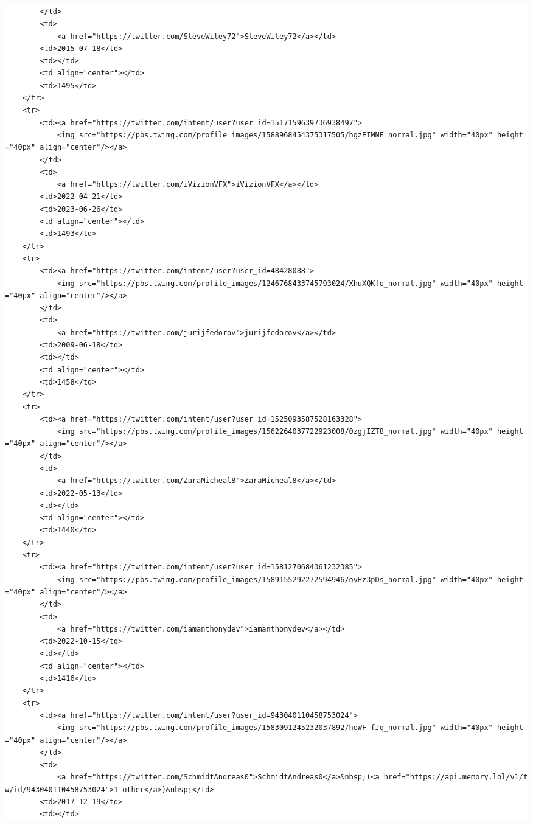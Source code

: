            </td>
            <td>
                <a href="https://twitter.com/SteveWiley72">SteveWiley72</a></td>
            <td>2015-07-18</td>
            <td></td>
            <td align="center"></td>
            <td>1495</td>
        </tr>
        <tr>
            <td><a href="https://twitter.com/intent/user?user_id=1517159639736938497">
                <img src="https://pbs.twimg.com/profile_images/1588968454375317505/hgzEIMNF_normal.jpg" width="40px" height="40px" align="center"/></a>
            </td>
            <td>
                <a href="https://twitter.com/iVizionVFX">iVizionVFX</a></td>
            <td>2022-04-21</td>
            <td>2023-06-26</td>
            <td align="center"></td>
            <td>1493</td>
        </tr>
        <tr>
            <td><a href="https://twitter.com/intent/user?user_id=48428088">
                <img src="https://pbs.twimg.com/profile_images/1246768433745793024/XhuXQKfo_normal.jpg" width="40px" height="40px" align="center"/></a>
            </td>
            <td>
                <a href="https://twitter.com/jurijfedorov">jurijfedorov</a></td>
            <td>2009-06-18</td>
            <td></td>
            <td align="center"></td>
            <td>1458</td>
        </tr>
        <tr>
            <td><a href="https://twitter.com/intent/user?user_id=1525093587528163328">
                <img src="https://pbs.twimg.com/profile_images/1562264037722923008/0zgjIZT8_normal.jpg" width="40px" height="40px" align="center"/></a>
            </td>
            <td>
                <a href="https://twitter.com/ZaraMicheal8">ZaraMicheal8</a></td>
            <td>2022-05-13</td>
            <td></td>
            <td align="center"></td>
            <td>1440</td>
        </tr>
        <tr>
            <td><a href="https://twitter.com/intent/user?user_id=1581270684361232385">
                <img src="https://pbs.twimg.com/profile_images/1589155292272594946/ovHz3pDs_normal.jpg" width="40px" height="40px" align="center"/></a>
            </td>
            <td>
                <a href="https://twitter.com/iamanthonydev">iamanthonydev</a></td>
            <td>2022-10-15</td>
            <td></td>
            <td align="center"></td>
            <td>1416</td>
        </tr>
        <tr>
            <td><a href="https://twitter.com/intent/user?user_id=943040110458753024">
                <img src="https://pbs.twimg.com/profile_images/1583091245232037892/hoWF-fJq_normal.jpg" width="40px" height="40px" align="center"/></a>
            </td>
            <td>
                <a href="https://twitter.com/SchmidtAndreas0">SchmidtAndreas0</a>&nbsp;(<a href="https://api.memory.lol/v1/tw/id/943040110458753024">1 other</a>)&nbsp;</td>
            <td>2017-12-19</td>
            <td></td>
